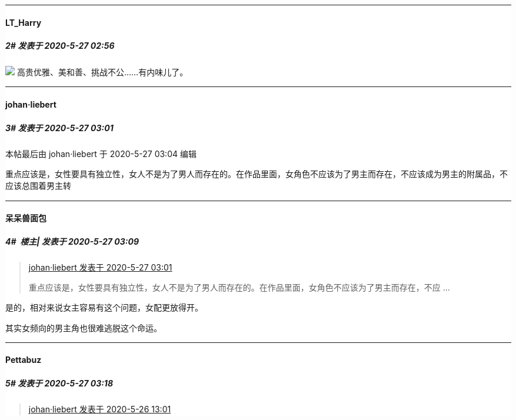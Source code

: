 



-----

####  LT_Harry  
##### 2#       发表于 2020-5-27 02:56



<img src="https://p.sda1.dev/0/953f60502f405a76ae0bf79f0c869ee5/IMG_70B1EA661A1DCEDD5F6481FD22060A9C.jpeg" referrerpolicy="no-referrer">
高贵优雅、美和善、挑战不公……有内味儿了。







-----

####  johan·liebert  
##### 3#       发表于 2020-5-27 03:01



 本帖最后由 johan·liebert 于 2020-5-27 03:04 编辑 

重点应该是，女性要具有独立性，女人不是为了男人而存在的。在作品里面，女角色不应该为了男主而存在，不应该成为男主的附属品，不应该总围着男主转







-----

####  呆呆兽面包  
##### 4#         楼主| 发表于 2020-5-27 03:09



<blockquote><a href="httphttps://bbs.saraba1st.com/2b/forum.php?mod=redirect&amp;goto=findpost&amp;pid=47572526&amp;ptid=1937847" target="_blank">johan·liebert 发表于 2020-5-27 03:01</a>

重点应该是，女性要具有独立性，女人不是为了男人而存在的。在作品里面，女角色不应该为了男主而存在，不应 ...</blockquote>
是的，相对来说女主容易有这个问题，女配更放得开。


其实女频向的男主角也很难逃脱这个命运。







-----

####  Pettabuz  
##### 5#       发表于 2020-5-27 03:18



<blockquote><a href="httphttps://bbs.saraba1st.com/2b/forum.php?mod=redirect&amp;goto=findpost&amp;pid=47572526&amp;ptid=1937847" target="_blank">johan·liebert 发表于 2020-5-26 13:01</a>
